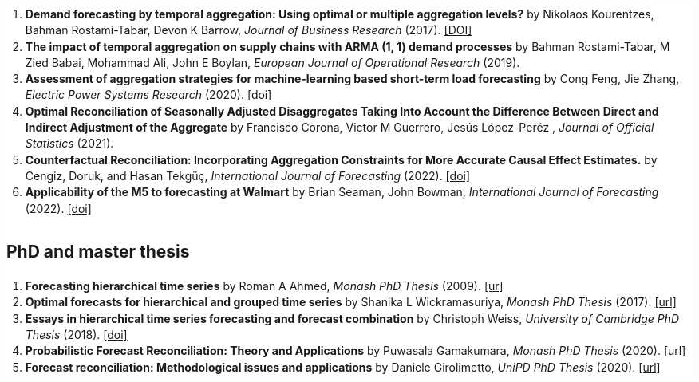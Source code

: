 1. **Demand forecasting by temporal aggregation: Using optimal or multiple aggregation levels?** by Nikolaos Kourentzes, Bahman Rostami-Tabar, Devon K Barrow, _Journal of Business Research_ (2017). [[DOI]](https://doi.org/10.1016/j.jbusres.2017.04.016)
1. **The impact of temporal aggregation on supply chains with ARMA (1, 1) demand processes** by Bahman Rostami-Tabar, M Zied Babai, Mohammad Ali, John E Boylan, _European Journal of Operational Research_ (2019).
1. **Assessment of aggregation strategies for machine-learning based short-term load forecasting** by Cong Feng, Jie Zhang, _Electric Power Systems Research_ (2020). [[doi]](https://doi.org/10.1016/j.epsr.2020.106304)
1. **Optimal Reconciliation of Seasonally Adjusted Disaggregates Taking Into Account the Difference Between Direct and Indirect Adjustment of the Aggregate** by Francisco Corona, Victor M Guerrero, Jesús López-Peréz , _Journal of Official Statistics_ (2021).
1. **Counterfactual Reconciliation: Incorporating Aggregation Constraints for More Accurate Causal Effect Estimates.** by Cengiz, Doruk, and Hasan Tekgüç, _International Journal of Forecasting_ (2022). [[doi]](https://doi.org/10.1016/j.ijforecast.2022.08.011)
1. **Applicability of the M5 to forecasting at Walmart** by Brian Seaman, John Bowman, _International Journal of Forecasting_ (2022). [[doi]](https://doi.org/10.1016/j.ijforecast.2021.06.002)


## PhD and master thesis <a name="Thesis"/>
1. **Forecasting hierarchical time series** by Roman A Ahmed, _Monash PhD Thesis_ (2009). [[ur]](https://bridges.monash.edu/articles/thesis/Forecasting_hierarchical_time_series/14956233)
1. **Optimal forecasts for hierarchical and grouped time series** by Shanika L Wickramasuriya, _Monash PhD Thesis_ (2017). [[url]](https://bridges.monash.edu/articles/thesis/Optimal_forecasts_for_hierarchical_and_grouped_time_series/5032136?file=8500313)
1. **Essays in hierarchical time series forecasting and forecast combination** by Christoph Weiss, _University of Cambridge PhD Thesis_ (2018). [[doi]](https://doi.org/10.17863/CAM.21895)
1. **Probabilistic Forecast Reconciliation: Theory and Applications** by Puwasala Gamakumara, _Monash PhD Thesis_ (2020). [[url]](https://bridges.monash.edu/articles/thesis/Probabilistic_Forecast_Reconciliation_Theory_and_Applications/11869533?file=21758751)
1. **Forecast reconciliation: Methodological issues and applications** by Daniele Girolimetto, _UniPD PhD Thesis_ (2020). [[url]](https://www.research.unipd.it/handle/11577/3513823)





